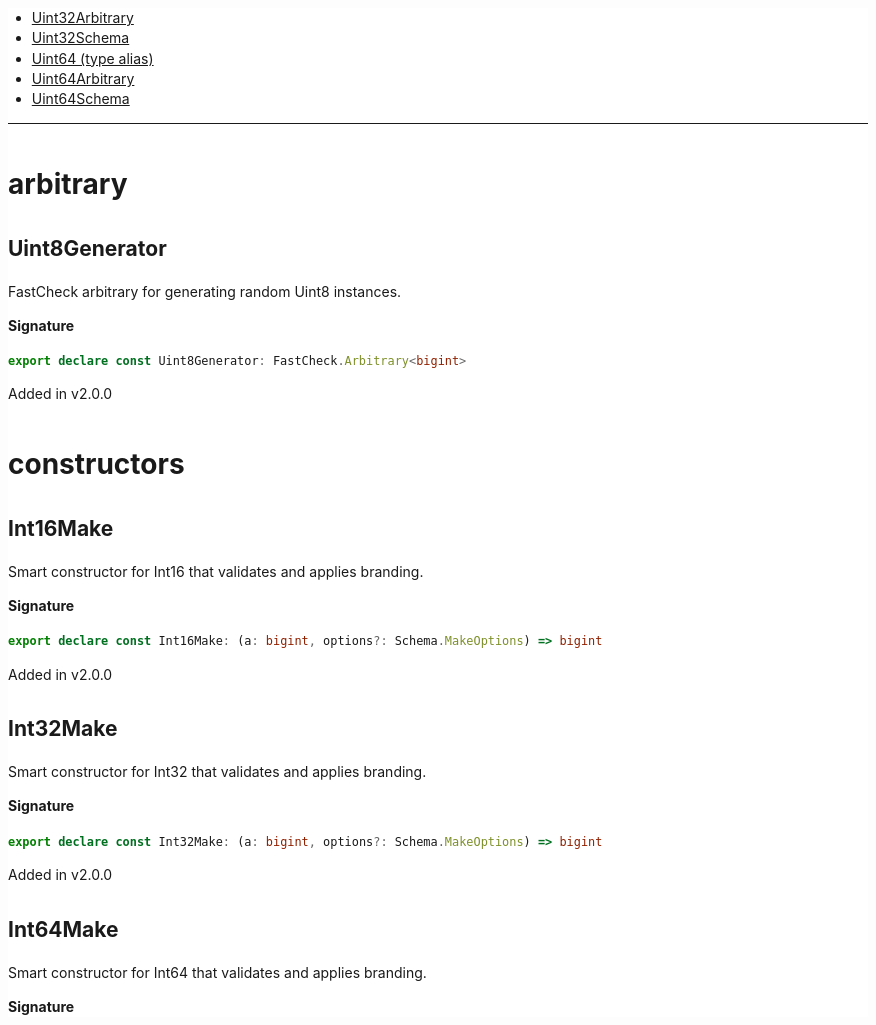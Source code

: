   - [Uint32Arbitrary](#uint32arbitrary)
  - [Uint32Schema](#uint32schema)
  - [Uint64 (type alias)](#uint64-type-alias)
  - [Uint64Arbitrary](#uint64arbitrary)
  - [Uint64Schema](#uint64schema)

---

# arbitrary

## Uint8Generator

FastCheck arbitrary for generating random Uint8 instances.

**Signature**

```ts
export declare const Uint8Generator: FastCheck.Arbitrary<bigint>
```

Added in v2.0.0

# constructors

## Int16Make

Smart constructor for Int16 that validates and applies branding.

**Signature**

```ts
export declare const Int16Make: (a: bigint, options?: Schema.MakeOptions) => bigint
```

Added in v2.0.0

## Int32Make

Smart constructor for Int32 that validates and applies branding.

**Signature**

```ts
export declare const Int32Make: (a: bigint, options?: Schema.MakeOptions) => bigint
```

Added in v2.0.0

## Int64Make

Smart constructor for Int64 that validates and applies branding.

**Signature**
